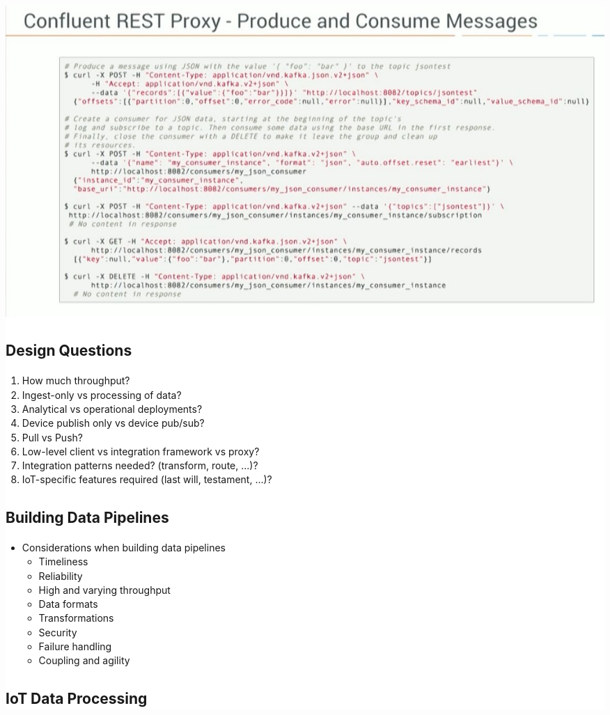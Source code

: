 ![image](../../media/Technologies-Apache-Data-Pipeline-Architecture-image10.jpg)

## Design Questions

1. How much throughput?
2. Ingest-only vs processing of data?
3. Analytical vs operational deployments?
4. Device publish only vs device pub/sub?
5. Pull vs Push?
6. Low-level client vs integration framework vs proxy?
7. Integration patterns needed? (transform, route, ...)?
8. IoT-specific features required (last will, testament, ...)?

## Building Data Pipelines

- Considerations when building data pipelines
    - Timeliness
    - Reliability
    - High and varying throughput
    - Data formats
    - Transformations
    - Security
    - Failure handling
    - Coupling and agility

## IoT Data Processing
